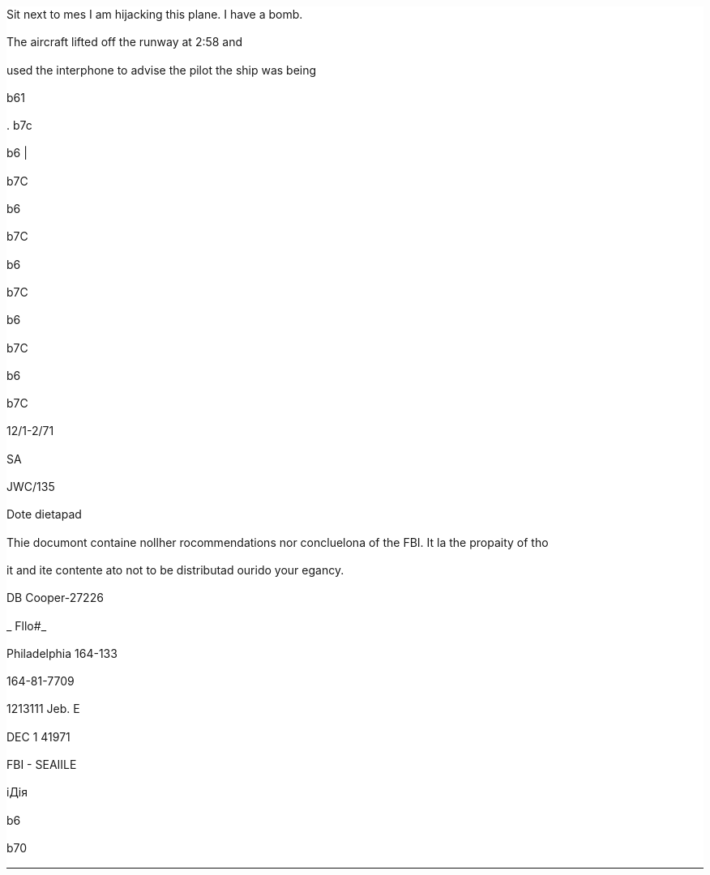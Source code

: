 Sit next to mes I am hijacking this plane. I have a bomb.

The aircraft lifted off the runway at 2:58 and

used the interphone to advise the pilot the ship was being

b61

. b7c

b6 |

b7C

b6

b7C

b6

b7C

b6

b7C

b6

b7C

12/1-2/71

SA

JWC/135

Dote dietapad

Thie documont containe nollher rocommendations nor concluelona of the FBI. It la the propaity of tho

it and ite contente ato not to be distributad ourido your egancy.

DB Cooper-27226

_ Fllo#_

Philadelphia 164-133

164-81-7709

1213111 Jeb. E

DEC 1 41971

FBI - SEAIILE

іДія

b6

b70

---
